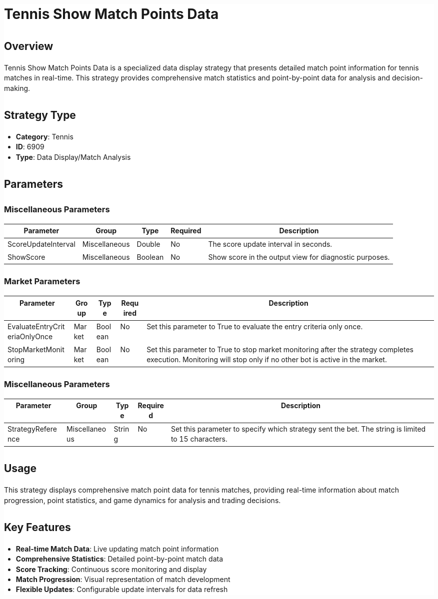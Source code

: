 # Tennis Show Match Points Data

## Overview
Tennis Show Match Points Data is a specialized data display strategy that presents detailed match point information for tennis matches in real-time. This strategy provides comprehensive match statistics and point-by-point data for analysis and decision-making.

## Strategy Type
- **Category**: Tennis
- **ID**: 6909
- **Type**: Data Display/Match Analysis

## Parameters

### Miscellaneous Parameters
| Parameter | Group | Type | Required | Description |
|-----------|-------|------|----------|-------------|
| ScoreUpdateInterval | Miscellaneous | Double | No | The score update interval in seconds. |
| ShowScore | Miscellaneous | Boolean | No | Show score in the output view for diagnostic purposes. |

### Market Parameters
| Parameter | Group | Type | Required | Description |
|-----------|-------|------|----------|-------------|
| EvaluateEntryCriteriaOnlyOnce | Market | Boolean | No | Set this parameter to True to evaluate the entry criteria only once. |
| StopMarketMonitoring | Market | Boolean | No | Set this parameter to True to stop market monitoring after the strategy completes execution. Monitoring will stop only if no other bot is active in the market. |

### Miscellaneous Parameters
| Parameter | Group | Type | Required | Description |
|-----------|-------|------|----------|-------------|
| StrategyReference | Miscellaneous | String | No | Set this parameter to specify which strategy sent the bet. The string is limited to 15 characters. |

## Usage
This strategy displays comprehensive match point data for tennis matches, providing real-time information about match progression, point statistics, and game dynamics for analysis and trading decisions.

## Key Features
- **Real-time Match Data**: Live updating match point information
- **Comprehensive Statistics**: Detailed point-by-point match data
- **Score Tracking**: Continuous score monitoring and display
- **Match Progression**: Visual representation of match development
- **Flexible Updates**: Configurable update intervals for data refresh
